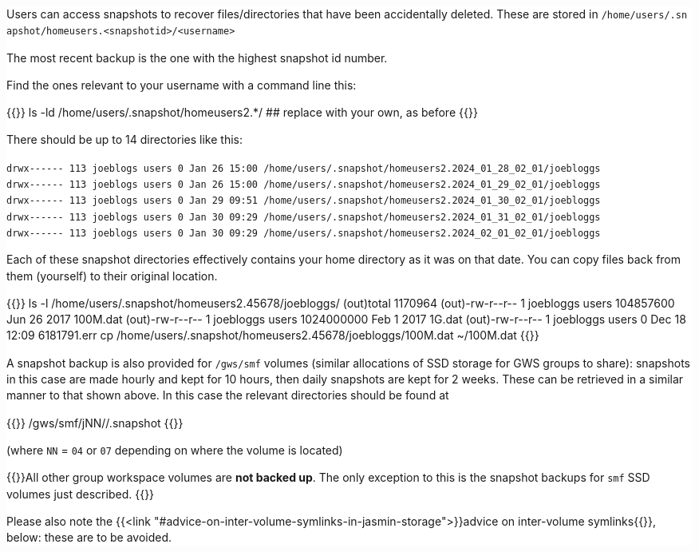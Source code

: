 Users can access snapshots to recover files/directories that have been
accidentally deleted. These are stored in
`/home/users/.snapshot/homeusers.<snapshotid>/<username>`

The most recent backup is the one with the highest snapshot id number.

Find the ones relevant to your username with a command line this:

{{<command>}}
ls -ld /home/users/.snapshot/homeusers2.*/<username>  ## replace <username> with your own, as before
{{</command>}}

There should be up to 14 directories like this: 

```bash
drwx------ 113 joeblogs users 0 Jan 26 15:00 /home/users/.snapshot/homeusers2.2024_01_28_02_01/joebloggs
drwx------ 113 joeblogs users 0 Jan 26 15:00 /home/users/.snapshot/homeusers2.2024_01_29_02_01/joebloggs
drwx------ 113 joeblogs users 0 Jan 29 09:51 /home/users/.snapshot/homeusers2.2024_01_30_02_01/joebloggs
drwx------ 113 joeblogs users 0 Jan 30 09:29 /home/users/.snapshot/homeusers2.2024_01_31_02_01/joebloggs
drwx------ 113 joeblogs users 0 Jan 30 09:29 /home/users/.snapshot/homeusers2.2024_02_01_02_01/joebloggs
```

Each of these snapshot directories effectively contains your home directory as it was on that date. You can copy files back from them (yourself) to their original location.

{{<command>}}
ls -l /home/users/.snapshot/homeusers2.45678/joebloggs/
(out)total 1170964
(out)-rw-r--r-- 1 joebloggs users              104857600 Jun 26  2017 100M.dat
(out)-rw-r--r-- 1 joebloggs users             1024000000 Feb  1  2017 1G.dat
(out)-rw-r--r-- 1 joebloggs users                      0 Dec 18 12:09 6181791.err
cp /home/users/.snapshot/homeusers2.45678/joebloggs/100M.dat ~/100M.dat
{{</command>}}

A snapshot backup is also provided for `/gws/smf` volumes (similar allocations of
SSD storage for GWS groups to share): snapshots in this case are made hourly
and kept for 10 hours, then daily snapshots are kept for 2 weeks. These can
be retrieved in a similar manner to that shown above. In this case the
relevant directories should be found at

{{<command>}}
    /gws/smf/jNN/<gwsname>/.snapshot
{{</command>}}

(where `NN` = `04` or `07` depending on where the volume is located)

{{<alert type="danger">}}All other group workspace volumes are **not backed up**. The only exception to this is the snapshot backups for `smf` SSD volumes just described.
{{</alert>}}

Please also note the {{<link "#advice-on-inter-volume-symlinks-in-jasmin-storage">}}advice on inter-volume symlinks{{</link>}}, below: these are to be avoided.
